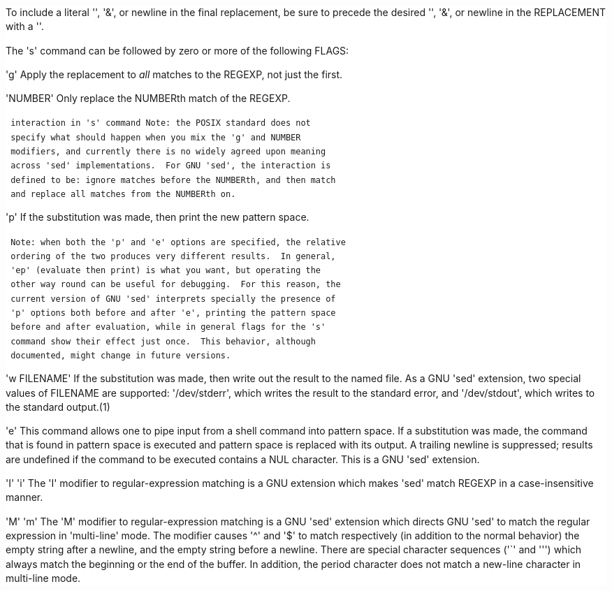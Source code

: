    To include a literal '\', '&', or newline in the final replacement,
be sure to precede the desired '\', '&', or newline in the REPLACEMENT
with a '\'.

   The 's' command can be followed by zero or more of the following
FLAGS:

'g'
     Apply the replacement to _all_ matches to the REGEXP, not just the
     first.

'NUMBER'
     Only replace the NUMBERth match of the REGEXP.

     interaction in 's' command Note: the POSIX standard does not
     specify what should happen when you mix the 'g' and NUMBER
     modifiers, and currently there is no widely agreed upon meaning
     across 'sed' implementations.  For GNU 'sed', the interaction is
     defined to be: ignore matches before the NUMBERth, and then match
     and replace all matches from the NUMBERth on.

'p'
     If the substitution was made, then print the new pattern space.

     Note: when both the 'p' and 'e' options are specified, the relative
     ordering of the two produces very different results.  In general,
     'ep' (evaluate then print) is what you want, but operating the
     other way round can be useful for debugging.  For this reason, the
     current version of GNU 'sed' interprets specially the presence of
     'p' options both before and after 'e', printing the pattern space
     before and after evaluation, while in general flags for the 's'
     command show their effect just once.  This behavior, although
     documented, might change in future versions.

'w FILENAME'
     If the substitution was made, then write out the result to the
     named file.  As a GNU 'sed' extension, two special values of
     FILENAME are supported: '/dev/stderr', which writes the result to
     the standard error, and '/dev/stdout', which writes to the standard
     output.(1)

'e'
     This command allows one to pipe input from a shell command into
     pattern space.  If a substitution was made, the command that is
     found in pattern space is executed and pattern space is replaced
     with its output.  A trailing newline is suppressed; results are
     undefined if the command to be executed contains a NUL character.
     This is a GNU 'sed' extension.

'I'
'i'
     The 'I' modifier to regular-expression matching is a GNU extension
     which makes 'sed' match REGEXP in a case-insensitive manner.

'M'
'm'
     The 'M' modifier to regular-expression matching is a GNU 'sed'
     extension which directs GNU 'sed' to match the regular expression
     in 'multi-line' mode.  The modifier causes '^' and '$' to match
     respectively (in addition to the normal behavior) the empty string
     after a newline, and the empty string before a newline.  There are
     special character sequences ('\`' and '\'') which always match the
     beginning or the end of the buffer.  In addition, the period
     character does not match a new-line character in multi-line mode.
